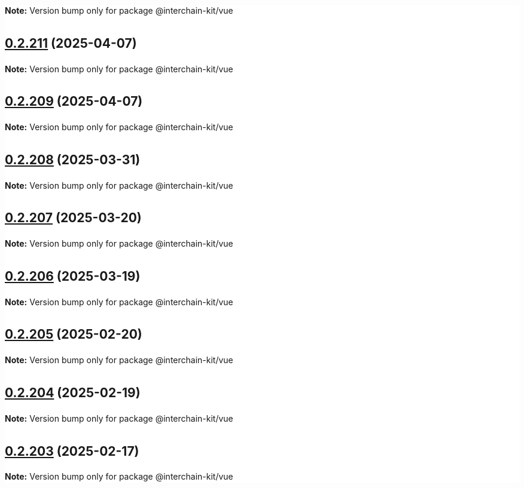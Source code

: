 **Note:** Version bump only for package @interchain-kit/vue

## [0.2.211](https://github.com/interchain-kit/vue/compare/@interchain-kit/vue@0.2.208...@interchain-kit/vue@0.2.211) (2025-04-07)

**Note:** Version bump only for package @interchain-kit/vue

## [0.2.209](https://github.com/interchain-kit/vue/compare/@interchain-kit/vue@0.2.208...@interchain-kit/vue@0.2.209) (2025-04-07)

**Note:** Version bump only for package @interchain-kit/vue

## [0.2.208](https://github.com/interchain-kit/vue/compare/@interchain-kit/vue@0.2.207...@interchain-kit/vue@0.2.208) (2025-03-31)

**Note:** Version bump only for package @interchain-kit/vue

## [0.2.207](https://github.com/interchain-kit/vue/compare/@interchain-kit/vue@0.2.206...@interchain-kit/vue@0.2.207) (2025-03-20)

**Note:** Version bump only for package @interchain-kit/vue

## [0.2.206](https://github.com/interchain-kit/vue/compare/@interchain-kit/vue@0.2.205...@interchain-kit/vue@0.2.206) (2025-03-19)

**Note:** Version bump only for package @interchain-kit/vue

## [0.2.205](https://github.com/interchain-kit/vue/compare/@interchain-kit/vue@0.2.204...@interchain-kit/vue@0.2.205) (2025-02-20)

**Note:** Version bump only for package @interchain-kit/vue

## [0.2.204](https://github.com/interchain-kit/vue/compare/@interchain-kit/vue@0.2.203...@interchain-kit/vue@0.2.204) (2025-02-19)

**Note:** Version bump only for package @interchain-kit/vue

## [0.2.203](https://github.com/interchain-kit/vue/compare/@interchain-kit/vue@0.2.202...@interchain-kit/vue@0.2.203) (2025-02-17)

**Note:** Version bump only for package @interchain-kit/vue
